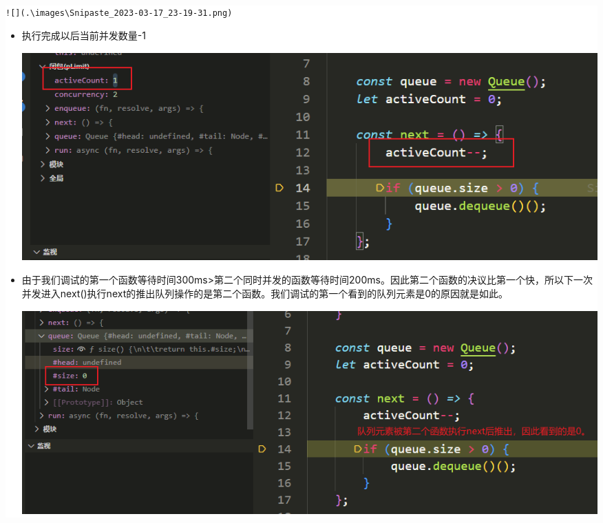     ![](.\images\Snipaste_2023-03-17_23-19-31.png)

  + 执行完成以后当前并发数量-1

    ![](.\images\1679066678422.jpg)

  + 由于我们调试的第一个函数等待时间300ms>第二个同时并发的函数等待时间200ms。因此第二个函数的决议比第一个快，所以下一次并发进入next()执行next的推出队列操作的是第二个函数。我们调试的第一个看到的队列元素是0的原因就是如此。

    ![](.\images\Snipaste_2023-03-17_23-31-07.png)
